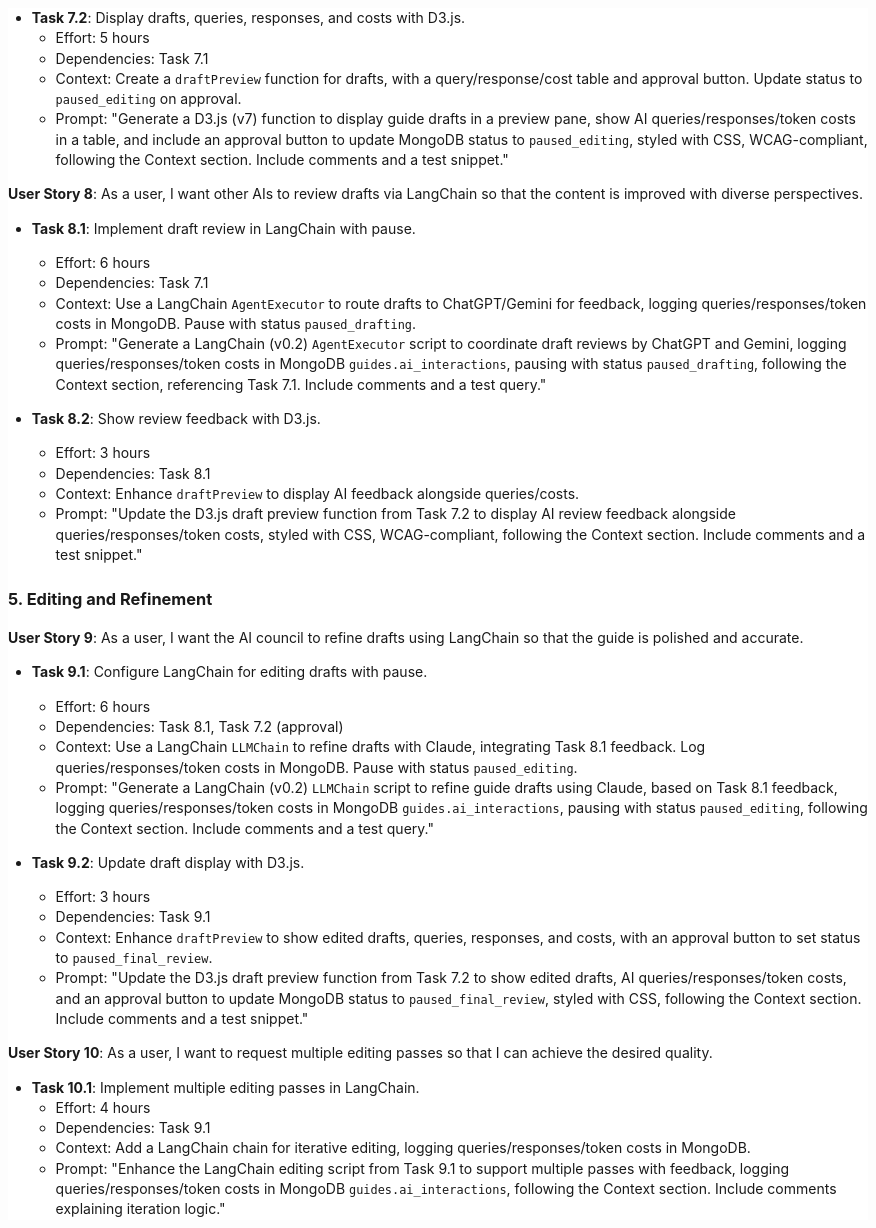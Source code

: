- **Task 7.2**: Display drafts, queries, responses, and costs with D3.js.  
  - Effort: 5 hours  
  - Dependencies: Task 7.1  
  - Context: Create a `draftPreview` function for drafts, with a query/response/cost table and approval button. Update status to `paused_editing` on approval.  
  - Prompt: "Generate a D3.js (v7) function to display guide drafts in a preview pane, show AI queries/responses/token costs in a table, and include an approval button to update MongoDB status to `paused_editing`, styled with CSS, WCAG-compliant, following the Context section. Include comments and a test snippet."  

**User Story 8**: As a user, I want other AIs to review drafts via LangChain so that the content is improved with diverse perspectives.  
- **Task 8.1**: Implement draft review in LangChain with pause.  
  - Effort: 6 hours  
  - Dependencies: Task 7.1  
  - Context: Use a LangChain `AgentExecutor` to route drafts to ChatGPT/Gemini for feedback, logging queries/responses/token costs in MongoDB. Pause with status `paused_drafting`.  
  - Prompt: "Generate a LangChain (v0.2) `AgentExecutor` script to coordinate draft reviews by ChatGPT and Gemini, logging queries/responses/token costs in MongoDB `guides.ai_interactions`, pausing with status `paused_drafting`, following the Context section, referencing Task 7.1. Include comments and a test query."  

- **Task 8.2**: Show review feedback with D3.js.  
  - Effort: 3 hours  
  - Dependencies: Task 8.1  
  - Context: Enhance `draftPreview` to display AI feedback alongside queries/costs.  
  - Prompt: "Update the D3.js draft preview function from Task 7.2 to display AI review feedback alongside queries/responses/token costs, styled with CSS, WCAG-compliant, following the Context section. Include comments and a test snippet."  

### 5. Editing and Refinement
**User Story 9**: As a user, I want the AI council to refine drafts using LangChain so that the guide is polished and accurate.  
- **Task 9.1**: Configure LangChain for editing drafts with pause.  
  - Effort: 6 hours  
  - Dependencies: Task 8.1, Task 7.2 (approval)  
  - Context: Use a LangChain `LLMChain` to refine drafts with Claude, integrating Task 8.1 feedback. Log queries/responses/token costs in MongoDB. Pause with status `paused_editing`.  
  - Prompt: "Generate a LangChain (v0.2) `LLMChain` script to refine guide drafts using Claude, based on Task 8.1 feedback, logging queries/responses/token costs in MongoDB `guides.ai_interactions`, pausing with status `paused_editing`, following the Context section. Include comments and a test query."  

- **Task 9.2**: Update draft display with D3.js.  
  - Effort: 3 hours  
  - Dependencies: Task 9.1  
  - Context: Enhance `draftPreview` to show edited drafts, queries, responses, and costs, with an approval button to set status to `paused_final_review`.  
  - Prompt: "Update the D3.js draft preview function from Task 7.2 to show edited drafts, AI queries/responses/token costs, and an approval button to update MongoDB status to `paused_final_review`, styled with CSS, following the Context section. Include comments and a test snippet."  

**User Story 10**: As a user, I want to request multiple editing passes so that I can achieve the desired quality.  
- **Task 10.1**: Implement multiple editing passes in LangChain.  
  - Effort: 4 hours  
  - Dependencies: Task 9.1  
  - Context: Add a LangChain chain for iterative editing, logging queries/responses/token costs in MongoDB.  
  - Prompt: "Enhance the LangChain editing script from Task 9.1 to support multiple passes with feedback, logging queries/responses/token costs in MongoDB `guides.ai_interactions`, following the Context section. Include comments explaining iteration logic."  
